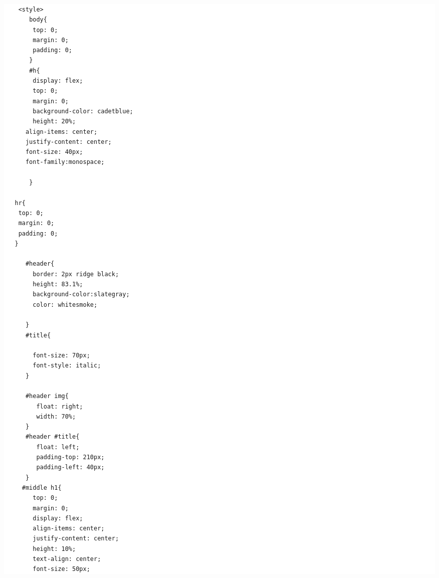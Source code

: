 <DOCTYPE html>
    <html>
      <head>
        <title>Virat Kohli</title>
       
        <style>
           body{
            top: 0;
            margin: 0;
            padding: 0;
           }
           #h{
            display: flex;
            top: 0;
            margin: 0;
            background-color: cadetblue;
            height: 20%;
          align-items: center;
          justify-content: center;
          font-size: 40px;
          font-family:monospace;
          
           }
           
       hr{
        top: 0;
        margin: 0;
        padding: 0;
       }
  
          #header{
            border: 2px ridge black;
            height: 83.1%;
            background-color:slategray;
            color: whitesmoke;
              
          }
          #title{
           
            font-size: 70px;
            font-style: italic; 
          }
         
          #header img{
             float: right;
             width: 70%;
          }
          #header #title{
             float: left;
             padding-top: 210px;
             padding-left: 40px;
          }
         #middle h1{
            top: 0;
            margin: 0;
            display: flex;
            align-items: center;
            justify-content: center;
            height: 10%;
            text-align: center;
            font-size: 50px;
           